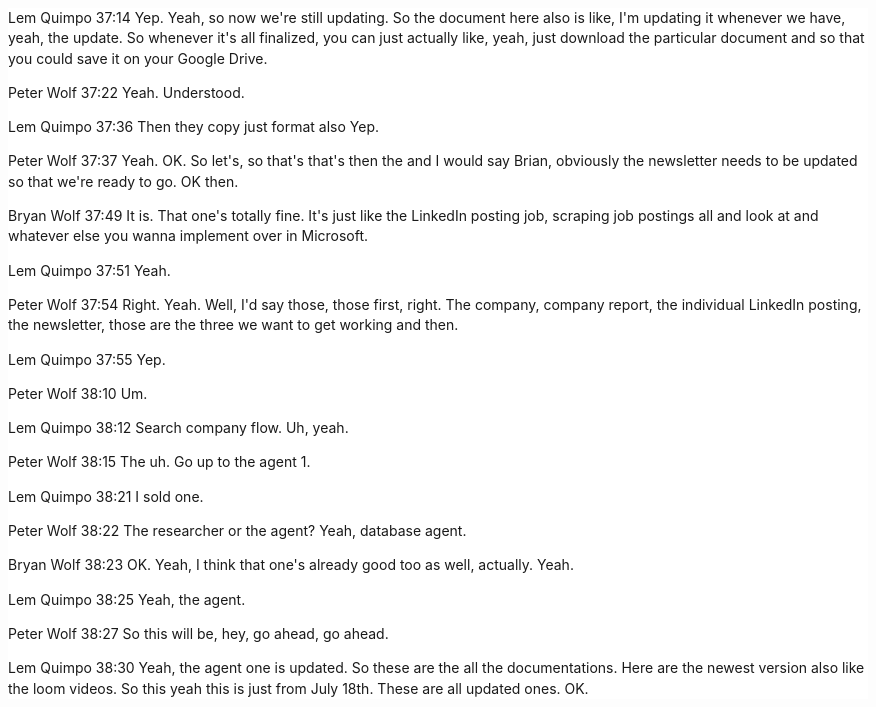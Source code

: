 Lem Quimpo   37:14
Yep.
Yeah, so now we're still updating. So the document here also is like, I'm updating it whenever we have, yeah, the update. So whenever it's all finalized, you can just actually like, yeah, just download the particular document and so that you could save it on your Google Drive.

Peter Wolf   37:22
Yeah.
Understood.

Lem Quimpo   37:36
Then they copy just format also Yep.

Peter Wolf   37:37
Yeah. OK. So let's, so that's that's then the and I would say Brian, obviously the newsletter needs to be updated so that we're ready to go. OK then.

Bryan Wolf   37:49
It is. That one's totally fine. It's just like the LinkedIn posting job, scraping job postings all and look at and whatever else you wanna implement over in Microsoft.

Lem Quimpo   37:51
Yeah.

Peter Wolf   37:54
Right. Yeah. Well, I'd say those, those first, right. The company, company report, the individual LinkedIn posting, the newsletter, those are the three we want to get working and then.

Lem Quimpo   37:55
Yep.

Peter Wolf   38:10
Um.

Lem Quimpo   38:12
Search company flow. Uh, yeah.

Peter Wolf   38:15
The uh.
Go up to the agent 1.

Lem Quimpo   38:21
I sold one.

Peter Wolf   38:22
The researcher or the agent? Yeah, database agent.

Bryan Wolf   38:23
OK. Yeah, I think that one's already good too as well, actually. Yeah.

Lem Quimpo   38:25
Yeah, the agent.

Peter Wolf   38:27
So this will be, hey, go ahead, go ahead.

Lem Quimpo   38:30
Yeah, the agent one is updated. So these are the all the documentations. Here are the newest version also like the loom videos. So this yeah this is just from July 18th. These are all updated ones.
OK.
